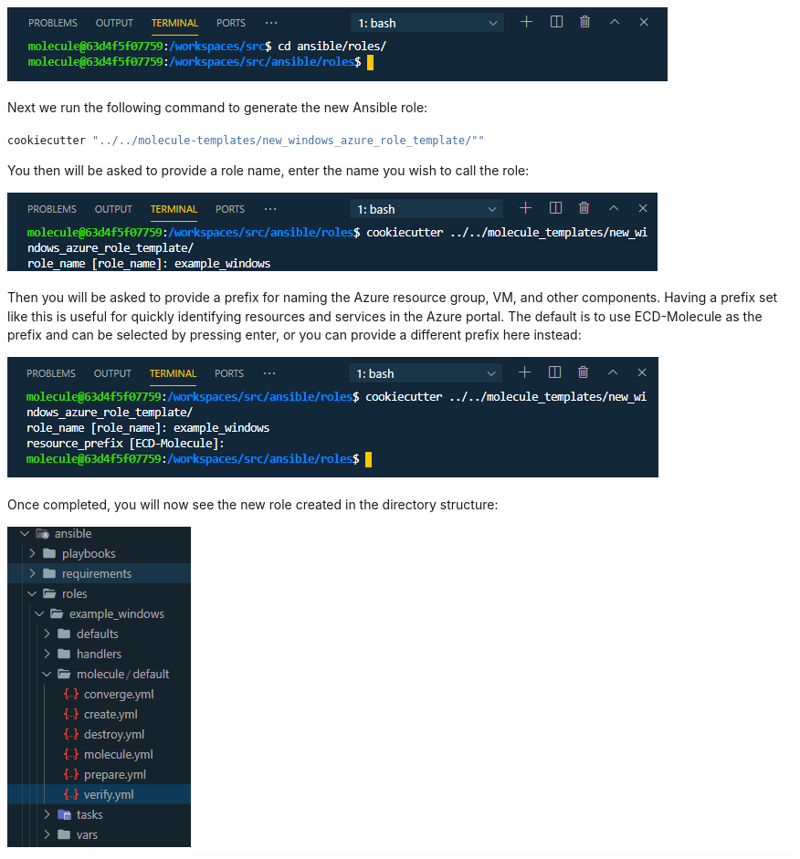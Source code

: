 ![directory structure](../images/cdrole.png)

Next we run the following command to generate the new Ansible role:

```bash
cookiecutter "../../molecule-templates/new_windows_azure_role_template/""
```

You then will be asked to provide a role name, enter the name you wish to call
the role:

![role name](../images/rolename.png)

Then you will be asked to provide a prefix for naming the Azure resource group,
VM, and other components. Having a prefix set like this is useful for quickly
identifying resources and services in the Azure portal. The default is to use
ECD-Molecule as the prefix and can be selected by pressing enter, or you can provide
a different prefix here instead:

![role prefix](../images/roleprefix.png)

Once completed, you will now see the new role created in the directory structure:

![role directory](../images/roledir.png)
